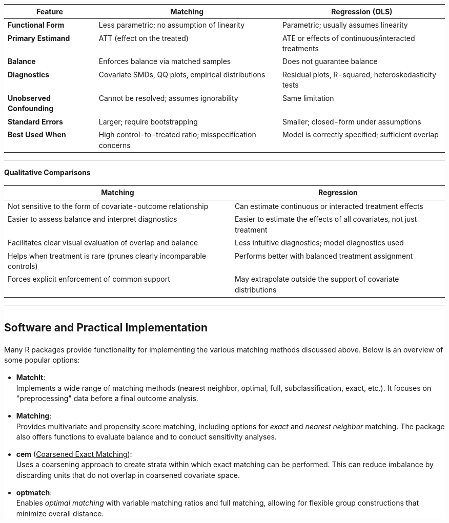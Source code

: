 | Feature                    | Matching                                                 | Regression (OLS)                                    |
|----------------------------|----------------------------------------------------------|-----------------------------------------------------|
| **Functional Form**        | Less parametric; no assumption of linearity              | Parametric; usually assumes linearity               |
| **Primary Estimand**       | ATT (effect on the treated)                              | ATE or effects of continuous/interacted treatments  |
| **Balance**                | Enforces balance via matched samples                     | Does not guarantee balance                          |
| **Diagnostics**            | Covariate SMDs, QQ plots, empirical distributions        | Residual plots, R-squared, heteroskedasticity tests |
| **Unobserved Confounding** | Cannot be resolved; assumes ignorability                 | Same limitation                                     |
| **Standard Errors**        | Larger; require bootstrapping                            | Smaller; closed-form under assumptions              |
| **Best Used When**         | High control-to-treated ratio; misspecification concerns | Model is correctly specified; sufficient overlap    |

------------------------------------------------------------------------

**Qualitative Comparisons**

| Matching                                                            | Regression                                                           |
|---------------------------------------------------------------------|----------------------------------------------------------------------|
| Not sensitive to the form of covariate-outcome relationship         | Can estimate continuous or interacted treatment effects              |
| Easier to assess balance and interpret diagnostics                  | Easier to estimate the effects of all covariates, not just treatment |
| Facilitates clear visual evaluation of overlap and balance          | Less intuitive diagnostics; model diagnostics used                   |
| Helps when treatment is rare (prunes clearly incomparable controls) | Performs better with balanced treatment assignment                   |
| Forces explicit enforcement of common support                       | May extrapolate outside the support of covariate distributions       |

------------------------------------------------------------------------

## Software and Practical Implementation

Many R packages provide functionality for implementing the various matching methods discussed above. Below is an overview of some popular options:

-   **MatchIt**:\
    Implements a wide range of matching methods (nearest neighbor, optimal, full, subclassification, exact, etc.). It focuses on "preprocessing" data before a final outcome analysis.

-   **Matching**:\
    Provides multivariate and propensity score matching, including options for *exact* and *nearest neighbor* matching. The package also offers functions to evaluate balance and to conduct sensitivity analyses.

-   **cem** ([Coarsened Exact Matching](#sec-cem)):\
    Uses a coarsening approach to create strata within which exact matching can be performed. This can reduce imbalance by discarding units that do not overlap in coarsened covariate space.

-   **optmatch**:\
    Enables *optimal matching* with variable matching ratios and full matching, allowing for flexible group constructions that minimize overall distance.
